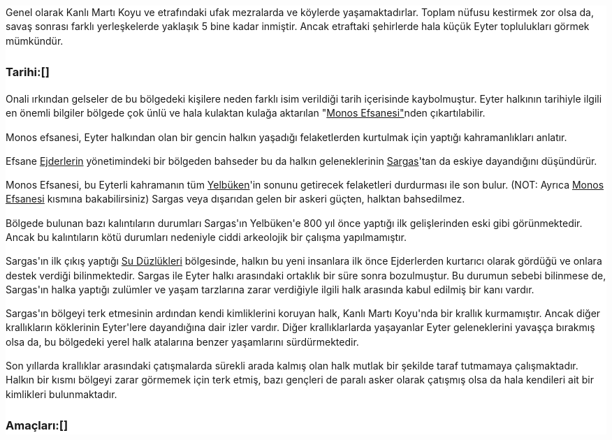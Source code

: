 Genel olarak Kanlı Martı Koyu ve etrafındaki ufak mezralarda ve köylerde
yaşamaktadırlar. Toplam nüfusu kestirmek zor olsa da, savaş sonrası
farklı yerleşkelerde yaklaşık 5 bine kadar inmiştir. Ancak etraftaki
şehirlerde hala küçük Eyter toplulukları görmek mümkündür.

### Tarihi:\[[](/tr/wiki/Eyterliler?veaction=edit&section=3)\]

Onali ırkından gelseler de bu bölgedeki kişilere neden farklı isim
verildiği tarih içerisinde kaybolmuştur. Eyter halkının tarihiyle ilgili
en önemli bilgiler bölgede çok ünlü ve hala kulaktan kulağa aktarılan
\"[Monos Efsanesi\"](/tr/wiki/Monos_Efsanesi)nden çıkartılabilir.

Monos efsanesi, Eyter halkından olan bir gencin halkın yaşadığı
felaketlerden kurtulmak için yaptığı kahramanlıkları anlatır.

Efsane [Ejderlerin](/tr/wiki/Ejderha) yönetimindeki bir bölgeden
bahseder bu da halkın geleneklerinin
[Sargas](/tr/wiki/Sargas_%C4%B0mparatorlu%C4%9Fu)\'tan da eskiye
dayandığını düşündürür.

Monos Efsanesi, bu Eyterli kahramanın tüm
[Yelbüken](/tr/wiki/Yelb%C3%BCken)'in sonunu getirecek felaketleri
durdurması ile son bulur. (NOT: Ayrıca [Monos
Efsanesi](/tr/wiki/Monos_Efsanesi) kısmına bakabilirsiniz) Sargas veya
dışarıdan gelen bir askeri güçten, halktan bahsedilmez.

Bölgede bulunan bazı kalıntıların durumları Sargas\'ın Yelbüken\'e 800
yıl önce yaptığı ilk gelişlerinden eski gibi görünmektedir. Ancak bu
kalıntıların kötü durumları nedeniyle ciddi arkeolojik bir çalışma
yapılmamıştır.

Sargas\'ın ilk çıkış yaptığı [Su
Düzlükleri](/tr/wiki/Su_D%C3%BCzl%C3%BCkleri) bölgesinde, halkın bu yeni
insanlara ilk önce Ejderlerden kurtarıcı olarak gördüğü ve onlara destek
verdiği bilinmektedir. Sargas ile Eyter halkı arasındaki ortaklık bir
süre sonra bozulmuştur. Bu durumun sebebi bilinmese de, Sargas\'ın halka
yaptığı zulümler ve yaşam tarzlarına zarar verdiğiyle ilgili halk
arasında kabul edilmiş bir kanı vardır.

Sargas\'ın bölgeyi terk etmesinin ardından kendi kimliklerini koruyan
halk, Kanlı Martı Koyu\'nda bir krallık kurmamıştır. Ancak diğer
krallıkların köklerinin Eyter\'lere dayandığına dair izler vardır. Diğer
krallıklarlarda yaşayanlar Eyter geleneklerini yavaşça bırakmış olsa da,
bu bölgedeki yerel halk atalarına benzer yaşamlarını sürdürmektedir.

Son yıllarda krallıklar arasındaki çatışmalarda sürekli arada kalmış
olan halk mutlak bir şekilde taraf tutmamaya çalışmaktadır. Halkın bir
kısmı bölgeyi zarar görmemek için terk etmiş, bazı gençleri de paralı
asker olarak çatışmış olsa da hala kendileri ait bir kimlikleri
bulunmaktadır.

### Amaçları:\[[](/tr/wiki/Eyterliler?veaction=edit&section=4)\]
